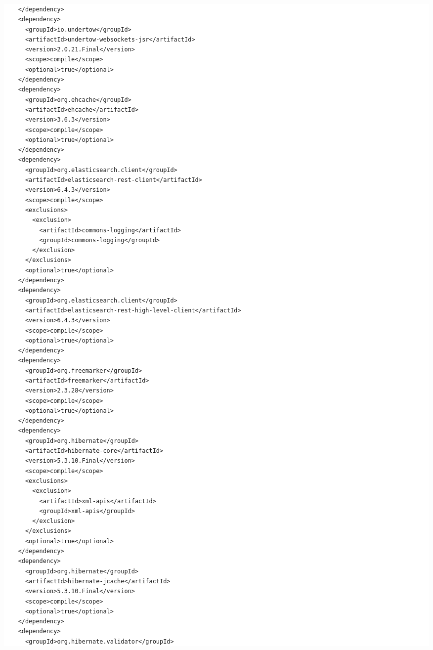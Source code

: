         </dependency>
        <dependency>
          <groupId>io.undertow</groupId>
          <artifactId>undertow-websockets-jsr</artifactId>
          <version>2.0.21.Final</version>
          <scope>compile</scope>
          <optional>true</optional>
        </dependency>
        <dependency>
          <groupId>org.ehcache</groupId>
          <artifactId>ehcache</artifactId>
          <version>3.6.3</version>
          <scope>compile</scope>
          <optional>true</optional>
        </dependency>
        <dependency>
          <groupId>org.elasticsearch.client</groupId>
          <artifactId>elasticsearch-rest-client</artifactId>
          <version>6.4.3</version>
          <scope>compile</scope>
          <exclusions>
            <exclusion>
              <artifactId>commons-logging</artifactId>
              <groupId>commons-logging</groupId>
            </exclusion>
          </exclusions>
          <optional>true</optional>
        </dependency>
        <dependency>
          <groupId>org.elasticsearch.client</groupId>
          <artifactId>elasticsearch-rest-high-level-client</artifactId>
          <version>6.4.3</version>
          <scope>compile</scope>
          <optional>true</optional>
        </dependency>
        <dependency>
          <groupId>org.freemarker</groupId>
          <artifactId>freemarker</artifactId>
          <version>2.3.28</version>
          <scope>compile</scope>
          <optional>true</optional>
        </dependency>
        <dependency>
          <groupId>org.hibernate</groupId>
          <artifactId>hibernate-core</artifactId>
          <version>5.3.10.Final</version>
          <scope>compile</scope>
          <exclusions>
            <exclusion>
              <artifactId>xml-apis</artifactId>
              <groupId>xml-apis</groupId>
            </exclusion>
          </exclusions>
          <optional>true</optional>
        </dependency>
        <dependency>
          <groupId>org.hibernate</groupId>
          <artifactId>hibernate-jcache</artifactId>
          <version>5.3.10.Final</version>
          <scope>compile</scope>
          <optional>true</optional>
        </dependency>
        <dependency>
          <groupId>org.hibernate.validator</groupId>